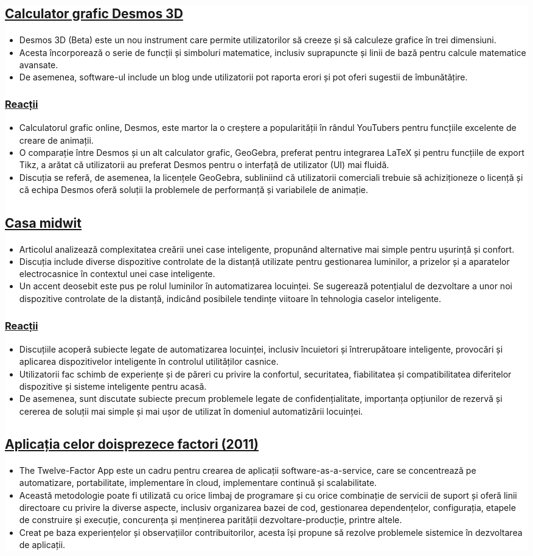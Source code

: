 ## [Calculator grafic Desmos 3D](https://www.desmos.com/3d)

- Desmos 3D (Beta) este un nou instrument care permite utilizatorilor să creeze și să calculeze grafice în trei dimensiuni.
- Acesta încorporează o serie de funcții și simboluri matematice, inclusiv suprapuncte și linii de bază pentru calcule matematice avansate.
- De asemenea, software-ul include un blog unde utilizatorii pot raporta erori și pot oferi sugestii de îmbunătățire.

### [Reacții](https://news.ycombinator.com/item?id=37859085)

- Calculatorul grafic online, Desmos, este martor la o creștere a popularității în rândul YouTubers pentru funcțiile excelente de creare de animații.
- O comparație între Desmos și un alt calculator grafic, GeoGebra, preferat pentru integrarea LaTeX și pentru funcțiile de export Tikz, a arătat că utilizatorii au preferat Desmos pentru o interfață de utilizator (UI) mai fluidă.
- Discuția se referă, de asemenea, la licențele GeoGebra, subliniind că utilizatorii comerciali trebuie să achiziționeze o licență și că echipa Desmos oferă soluții la problemele de performanță și variabilele de animație.

## [Casa midwit](https://dynomight.substack.com/p/midwit-home)

- Articolul analizează complexitatea creării unei case inteligente, propunând alternative mai simple pentru ușurință și confort.
- Discuția include diverse dispozitive controlate de la distanță utilizate pentru gestionarea luminilor, a prizelor și a aparatelor electrocasnice în contextul unei case inteligente.
- Un accent deosebit este pus pe rolul luminilor în automatizarea locuinței. Se sugerează potențialul de dezvoltare a unor noi dispozitive controlate de la distanță, indicând posibilele tendințe viitoare în tehnologia caselor inteligente.

### [Reacții](https://news.ycombinator.com/item?id=37859437)

- Discuțiile acoperă subiecte legate de automatizarea locuinței, inclusiv încuietori și întrerupătoare inteligente, provocări și aplicarea dispozitivelor inteligente în controlul utilităților casnice.
- Utilizatorii fac schimb de experiențe și de păreri cu privire la confortul, securitatea, fiabilitatea și compatibilitatea diferitelor dispozitive și sisteme inteligente pentru acasă.
- De asemenea, sunt discutate subiecte precum problemele legate de confidențialitate, importanța opțiunilor de rezervă și cererea de soluții mai simple și mai ușor de utilizat în domeniul automatizării locuinței.

## [Aplicația celor doisprezece factori (2011)](https://12factor.net/)

- The Twelve-Factor App este un cadru pentru crearea de aplicații software-as-a-service, care se concentrează pe automatizare, portabilitate, implementare în cloud, implementare continuă și scalabilitate.
- Această metodologie poate fi utilizată cu orice limbaj de programare și cu orice combinație de servicii de suport și oferă linii directoare cu privire la diverse aspecte, inclusiv organizarea bazei de cod, gestionarea dependențelor, configurația, etapele de construire și execuție, concurența și menținerea parității dezvoltare-producție, printre altele.
- Creat pe baza experiențelor și observațiilor contribuitorilor, acesta își propune să rezolve problemele sistemice în dezvoltarea de aplicații.
